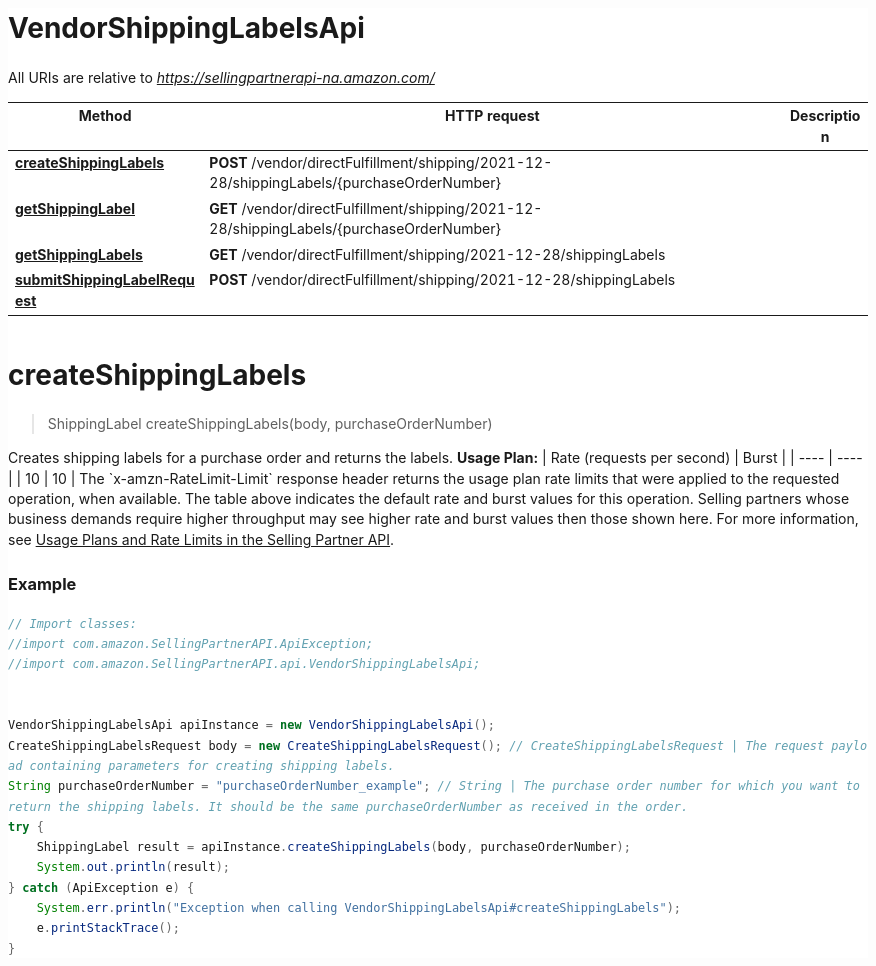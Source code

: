 # VendorShippingLabelsApi

All URIs are relative to *https://sellingpartnerapi-na.amazon.com/*

Method | HTTP request | Description
------------- | ------------- | -------------
[**createShippingLabels**](VendorShippingLabelsApi.md#createShippingLabels) | **POST** /vendor/directFulfillment/shipping/2021-12-28/shippingLabels/{purchaseOrderNumber} | 
[**getShippingLabel**](VendorShippingLabelsApi.md#getShippingLabel) | **GET** /vendor/directFulfillment/shipping/2021-12-28/shippingLabels/{purchaseOrderNumber} | 
[**getShippingLabels**](VendorShippingLabelsApi.md#getShippingLabels) | **GET** /vendor/directFulfillment/shipping/2021-12-28/shippingLabels | 
[**submitShippingLabelRequest**](VendorShippingLabelsApi.md#submitShippingLabelRequest) | **POST** /vendor/directFulfillment/shipping/2021-12-28/shippingLabels | 

<a name="createShippingLabels"></a>
# **createShippingLabels**
> ShippingLabel createShippingLabels(body, purchaseOrderNumber)



Creates shipping labels for a purchase order and returns the labels.  **Usage Plan:**  | Rate (requests per second) | Burst | | ---- | ---- | | 10 | 10 |  The &#x60;x-amzn-RateLimit-Limit&#x60; response header returns the usage plan rate limits that were applied to the requested operation, when available. The table above indicates the default rate and burst values for this operation. Selling partners whose business demands require higher throughput may see higher rate and burst values then those shown here. For more information, see [Usage Plans and Rate Limits in the Selling Partner API](doc:usage-plans-and-rate-limits-in-the-sp-api).

### Example
```java
// Import classes:
//import com.amazon.SellingPartnerAPI.ApiException;
//import com.amazon.SellingPartnerAPI.api.VendorShippingLabelsApi;


VendorShippingLabelsApi apiInstance = new VendorShippingLabelsApi();
CreateShippingLabelsRequest body = new CreateShippingLabelsRequest(); // CreateShippingLabelsRequest | The request payload containing parameters for creating shipping labels.
String purchaseOrderNumber = "purchaseOrderNumber_example"; // String | The purchase order number for which you want to return the shipping labels. It should be the same purchaseOrderNumber as received in the order.
try {
    ShippingLabel result = apiInstance.createShippingLabels(body, purchaseOrderNumber);
    System.out.println(result);
} catch (ApiException e) {
    System.err.println("Exception when calling VendorShippingLabelsApi#createShippingLabels");
    e.printStackTrace();
}
```
